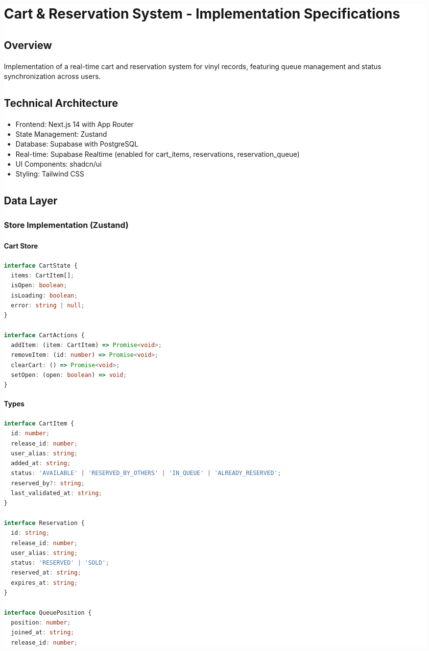 # Cart & Reservation System - Implementation Specifications

## Overview
Implementation of a real-time cart and reservation system for vinyl records, featuring queue management and status synchronization across users.

## Technical Architecture
- Frontend: Next.js 14 with App Router
- State Management: Zustand
- Database: Supabase with PostgreSQL
- Real-time: Supabase Realtime (enabled for cart_items, reservations, reservation_queue)
- UI Components: shadcn/ui
- Styling: Tailwind CSS

## Data Layer

### Store Implementation (Zustand)

#### Cart Store
```typescript
interface CartState {
  items: CartItem[];
  isOpen: boolean;
  isLoading: boolean;
  error: string | null;
}

interface CartActions {
  addItem: (item: CartItem) => Promise<void>;
  removeItem: (id: number) => Promise<void>;
  clearCart: () => Promise<void>;
  setOpen: (open: boolean) => void;
}
```

#### Types
```typescript
interface CartItem {
  id: number;
  release_id: number;
  user_alias: string;
  added_at: string;
  status: 'AVAILABLE' | 'RESERVED_BY_OTHERS' | 'IN_QUEUE' | 'ALREADY_RESERVED';
  reserved_by?: string;
  last_validated_at: string;
}

interface Reservation {
  id: string;
  release_id: number;
  user_alias: string;
  status: 'RESERVED' | 'SOLD';
  reserved_at: string;
  expires_at: string;
}

interface QueuePosition {
  position: number;
  joined_at: string;
  release_id: number;
```
